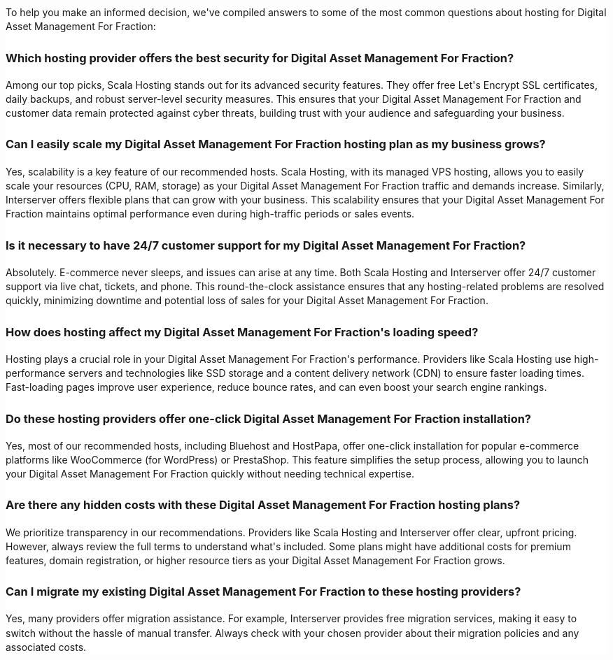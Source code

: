 To help you make an informed decision, we've compiled answers to some of the most common questions about hosting for Digital Asset Management For Fraction:

### Which hosting provider offers the best security for Digital Asset Management For Fraction? 
Among our top picks, Scala Hosting stands out for its advanced security features. They offer free Let's Encrypt SSL certificates, daily backups, and robust server-level security measures. This ensures that your Digital Asset Management For Fraction and customer data remain protected against cyber threats, building trust with your audience and safeguarding your business.

### Can I easily scale my Digital Asset Management For Fraction hosting plan as my business grows? 
Yes, scalability is a key feature of our recommended hosts. Scala Hosting, with its managed VPS hosting, allows you to easily scale your resources (CPU, RAM, storage) as your Digital Asset Management For Fraction traffic and demands increase. Similarly, Interserver offers flexible plans that can grow with your business. This scalability ensures that your Digital Asset Management For Fraction maintains optimal performance even during high-traffic periods or sales events.

### Is it necessary to have 24/7 customer support for my Digital Asset Management For Fraction? 
Absolutely. E-commerce never sleeps, and issues can arise at any time. Both Scala Hosting and Interserver offer 24/7 customer support via live chat, tickets, and phone. This round-the-clock assistance ensures that any hosting-related problems are resolved quickly, minimizing downtime and potential loss of sales for your Digital Asset Management For Fraction.

### How does hosting affect my Digital Asset Management For Fraction's loading speed? 
Hosting plays a crucial role in your Digital Asset Management For Fraction's performance. Providers like Scala Hosting use high-performance servers and technologies like SSD storage and a content delivery network (CDN) to ensure faster loading times. Fast-loading pages improve user experience, reduce bounce rates, and can even boost your search engine rankings.

### Do these hosting providers offer one-click Digital Asset Management For Fraction installation? 
Yes, most of our recommended hosts, including Bluehost and HostPapa, offer one-click installation for popular e-commerce platforms like WooCommerce (for WordPress) or PrestaShop. This feature simplifies the setup process, allowing you to launch your Digital Asset Management For Fraction quickly without needing technical expertise.

### Are there any hidden costs with these Digital Asset Management For Fraction hosting plans? 
We prioritize transparency in our recommendations. Providers like Scala Hosting and Interserver offer clear, upfront pricing. However, always review the full terms to understand what's included. Some plans might have additional costs for premium features, domain registration, or higher resource tiers as your Digital Asset Management For Fraction grows.

### Can I migrate my existing Digital Asset Management For Fraction to these hosting providers? 
Yes, many providers offer migration assistance. For example, Interserver provides free migration services, making it easy to switch without the hassle of manual transfer. Always check with your chosen provider about their migration policies and any associated costs.
